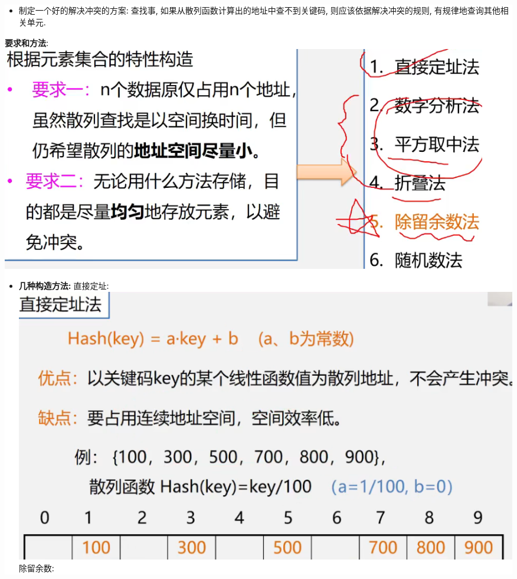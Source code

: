 - 制定一个好的解决冲突的方案:
	查找事, 如果从散列函数计算出的地址中查不到关键码, 则应该依据解决冲突的规则, 有规律地查询其他相关单元.

**要求和方法**:
![](assets/Pasted%20image%2020230306053550.png)

- **几种构造方法:**
直接定址:
![](assets/Pasted%20image%2020230306054037.png)
除留余数: